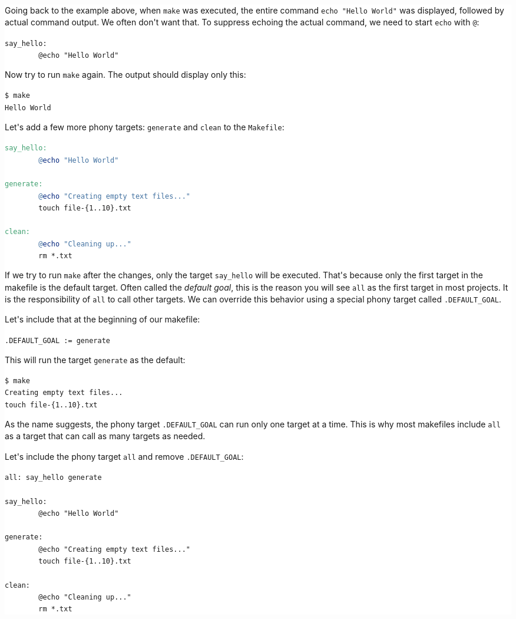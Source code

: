 Going back to the example above, when `make` was executed, the entire command `echo "Hello World"` was displayed, followed by actual command output. We often don't want that. To suppress echoing the actual command, we need to start `echo` with `@`:

```
say_hello:
        @echo "Hello World"
```

Now try to run `make` again. The output should display only this:

```
$ make
Hello World
```

Let's add a few more phony targets: `generate` and `clean` to the `Makefile`:

```makefile
say_hello:
        @echo "Hello World"

generate:
        @echo "Creating empty text files..."
        touch file-{1..10}.txt

clean:
        @echo "Cleaning up..."
        rm *.txt
```

If we try to run `make` after the changes, only the target `say_hello` will be executed. That's because only the first target in the makefile is the default target. Often called the *default goal*, this is the reason you will see `all` as the first target in most projects. It is the responsibility of `all` to call other targets. We can override this behavior using a special phony target called `.DEFAULT_GOAL`.

Let's include that at the beginning of our makefile:

```
.DEFAULT_GOAL := generate
```

This will run the target `generate` as the default:

```
$ make
Creating empty text files...
touch file-{1..10}.txt
```

As the name suggests, the phony target `.DEFAULT_GOAL` can run only one target at a time. This is why most makefiles include `all` as a target that can call as many targets as needed.

Let's include the phony target `all` and remove `.DEFAULT_GOAL`:

```
all: say_hello generate

say_hello:
        @echo "Hello World"

generate:
        @echo "Creating empty text files..."
        touch file-{1..10}.txt

clean:
        @echo "Cleaning up..."
        rm *.txt
```

